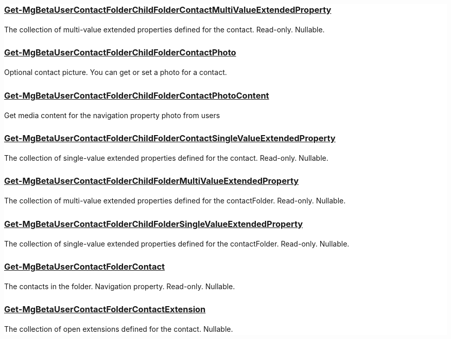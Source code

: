 ### [Get-MgBetaUserContactFolderChildFolderContactMultiValueExtendedProperty](Get-MgBetaUserContactFolderChildFolderContactMultiValueExtendedProperty.md)
The collection of multi-value extended properties defined for the contact.
Read-only.
Nullable.

### [Get-MgBetaUserContactFolderChildFolderContactPhoto](Get-MgBetaUserContactFolderChildFolderContactPhoto.md)
Optional contact picture.
You can get or set a photo for a contact.

### [Get-MgBetaUserContactFolderChildFolderContactPhotoContent](Get-MgBetaUserContactFolderChildFolderContactPhotoContent.md)
Get media content for the navigation property photo from users

### [Get-MgBetaUserContactFolderChildFolderContactSingleValueExtendedProperty](Get-MgBetaUserContactFolderChildFolderContactSingleValueExtendedProperty.md)
The collection of single-value extended properties defined for the contact.
Read-only.
Nullable.

### [Get-MgBetaUserContactFolderChildFolderMultiValueExtendedProperty](Get-MgBetaUserContactFolderChildFolderMultiValueExtendedProperty.md)
The collection of multi-value extended properties defined for the contactFolder.
Read-only.
Nullable.

### [Get-MgBetaUserContactFolderChildFolderSingleValueExtendedProperty](Get-MgBetaUserContactFolderChildFolderSingleValueExtendedProperty.md)
The collection of single-value extended properties defined for the contactFolder.
Read-only.
Nullable.

### [Get-MgBetaUserContactFolderContact](Get-MgBetaUserContactFolderContact.md)
The contacts in the folder.
Navigation property.
Read-only.
Nullable.

### [Get-MgBetaUserContactFolderContactExtension](Get-MgBetaUserContactFolderContactExtension.md)
The collection of open extensions defined for the contact.
Nullable.
